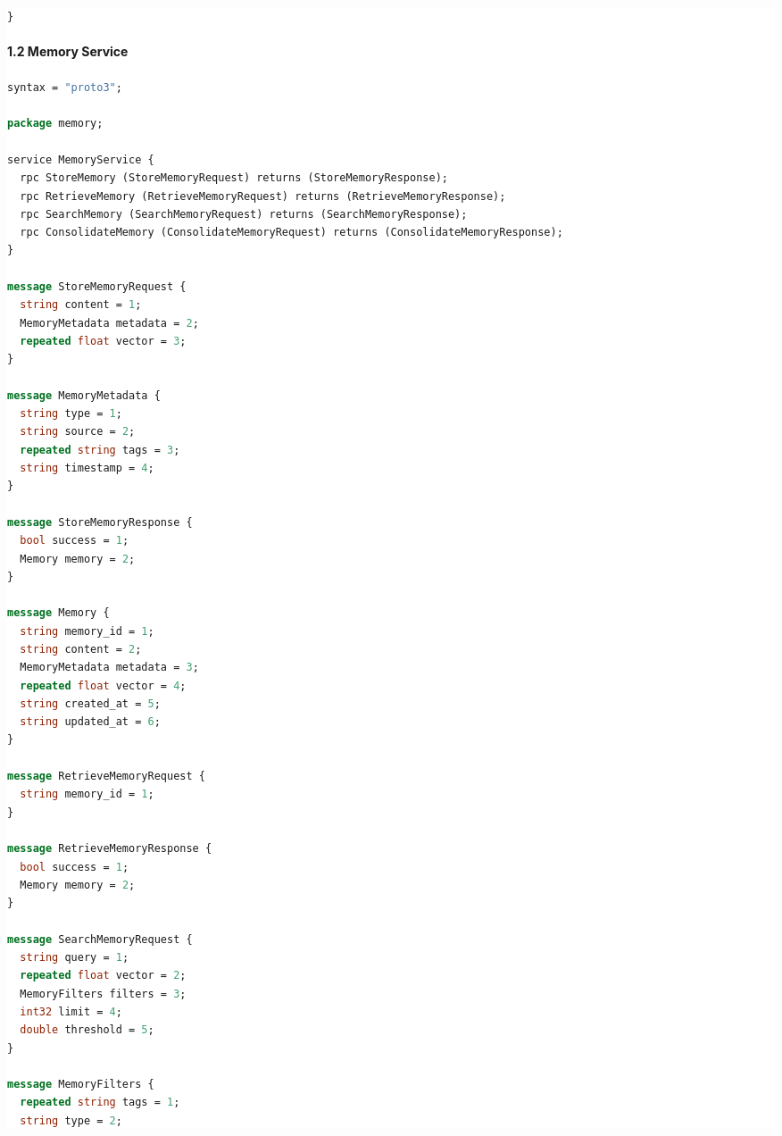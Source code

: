 ```protobuf
}
```

#### 1.2 Memory Service
```protobuf
syntax = "proto3";

package memory;

service MemoryService {
  rpc StoreMemory (StoreMemoryRequest) returns (StoreMemoryResponse);
  rpc RetrieveMemory (RetrieveMemoryRequest) returns (RetrieveMemoryResponse);
  rpc SearchMemory (SearchMemoryRequest) returns (SearchMemoryResponse);
  rpc ConsolidateMemory (ConsolidateMemoryRequest) returns (ConsolidateMemoryResponse);
}

message StoreMemoryRequest {
  string content = 1;
  MemoryMetadata metadata = 2;
  repeated float vector = 3;
}

message MemoryMetadata {
  string type = 1;
  string source = 2;
  repeated string tags = 3;
  string timestamp = 4;
}

message StoreMemoryResponse {
  bool success = 1;
  Memory memory = 2;
}

message Memory {
  string memory_id = 1;
  string content = 2;
  MemoryMetadata metadata = 3;
  repeated float vector = 4;
  string created_at = 5;
  string updated_at = 6;
}

message RetrieveMemoryRequest {
  string memory_id = 1;
}

message RetrieveMemoryResponse {
  bool success = 1;
  Memory memory = 2;
}

message SearchMemoryRequest {
  string query = 1;
  repeated float vector = 2;
  MemoryFilters filters = 3;
  int32 limit = 4;
  double threshold = 5;
}

message MemoryFilters {
  repeated string tags = 1;
  string type = 2;
```